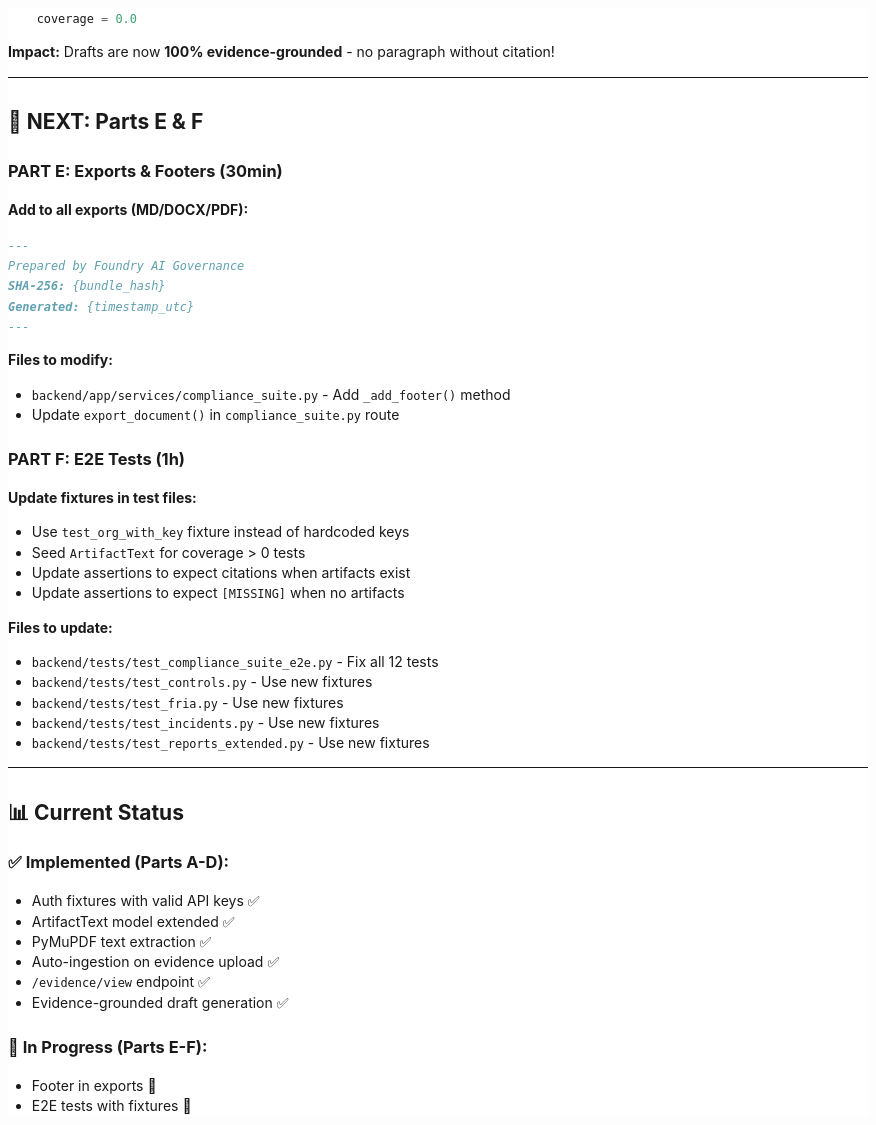 ```python
    coverage = 0.0
```

**Impact:** Drafts are now **100% evidence-grounded** - no paragraph without citation!

---

## 🚧 **NEXT: Parts E & F**

### **PART E: Exports & Footers** (30min)

**Add to all exports (MD/DOCX/PDF):**
```markdown
---
Prepared by Foundry AI Governance
SHA-256: {bundle_hash}
Generated: {timestamp_utc}
---
```

**Files to modify:**
- `backend/app/services/compliance_suite.py` - Add `_add_footer()` method
- Update `export_document()` in `compliance_suite.py` route

### **PART F: E2E Tests** (1h)

**Update fixtures in test files:**
- Use `test_org_with_key` fixture instead of hardcoded keys
- Seed `ArtifactText` for coverage > 0 tests
- Update assertions to expect citations when artifacts exist
- Update assertions to expect `[MISSING]` when no artifacts

**Files to update:**
- `backend/tests/test_compliance_suite_e2e.py` - Fix all 12 tests
- `backend/tests/test_controls.py` - Use new fixtures
- `backend/tests/test_fria.py` - Use new fixtures
- `backend/tests/test_incidents.py` - Use new fixtures
- `backend/tests/test_reports_extended.py` - Use new fixtures

---

## 📊 **Current Status**

### ✅ **Implemented (Parts A-D):**
- Auth fixtures with valid API keys ✅
- ArtifactText model extended ✅
- PyMuPDF text extraction ✅
- Auto-ingestion on evidence upload ✅
- `/evidence/view` endpoint ✅
- Evidence-grounded draft generation ✅

### 🚧 **In Progress (Parts E-F):**
- Footer in exports 🚧
- E2E tests with fixtures 🚧

